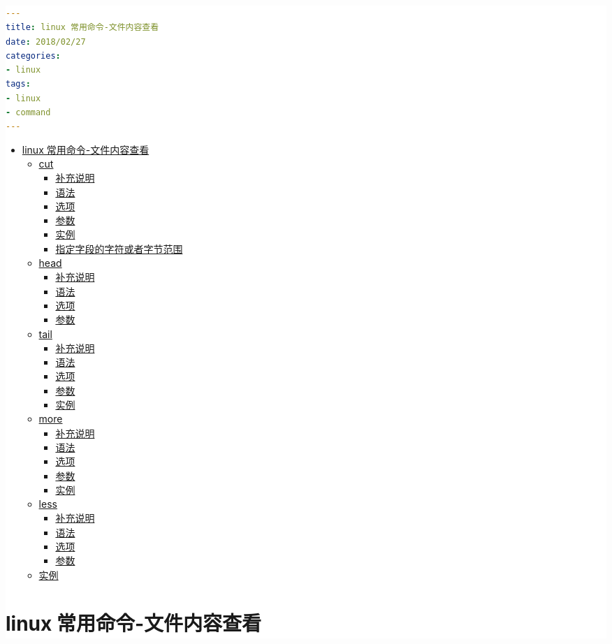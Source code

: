 ```yaml
---
title: linux 常用命令-文件内容查看
date: 2018/02/27
categories:
- linux
tags:
- linux
- command
---
```




- [linux 常用命令-文件内容查看](#linux-%E5%B8%B8%E7%94%A8%E5%91%BD%E4%BB%A4-%E6%96%87%E4%BB%B6%E5%86%85%E5%AE%B9%E6%9F%A5%E7%9C%8B)
    - [cut](#cut)
        - [补充说明](#%E8%A1%A5%E5%85%85%E8%AF%B4%E6%98%8E)
        - [语法](#%E8%AF%AD%E6%B3%95)
        - [选项](#%E9%80%89%E9%A1%B9)
        - [参数](#%E5%8F%82%E6%95%B0)
        - [实例](#%E5%AE%9E%E4%BE%8B)
        - [指定字段的字符或者字节范围](#%E6%8C%87%E5%AE%9A%E5%AD%97%E6%AE%B5%E7%9A%84%E5%AD%97%E7%AC%A6%E6%88%96%E8%80%85%E5%AD%97%E8%8A%82%E8%8C%83%E5%9B%B4)
    - [head](#head)
        - [补充说明](#%E8%A1%A5%E5%85%85%E8%AF%B4%E6%98%8E)
        - [语法](#%E8%AF%AD%E6%B3%95)
        - [选项](#%E9%80%89%E9%A1%B9)
        - [参数](#%E5%8F%82%E6%95%B0)
    - [tail](#tail)
        - [补充说明](#%E8%A1%A5%E5%85%85%E8%AF%B4%E6%98%8E)
        - [语法](#%E8%AF%AD%E6%B3%95)
        - [选项](#%E9%80%89%E9%A1%B9)
        - [参数](#%E5%8F%82%E6%95%B0)
        - [实例](#%E5%AE%9E%E4%BE%8B)
    - [more](#more)
        - [补充说明](#%E8%A1%A5%E5%85%85%E8%AF%B4%E6%98%8E)
        - [语法](#%E8%AF%AD%E6%B3%95)
        - [选项](#%E9%80%89%E9%A1%B9)
        - [参数](#%E5%8F%82%E6%95%B0)
        - [实例](#%E5%AE%9E%E4%BE%8B)
    - [less](#less)
        - [补充说明](#%E8%A1%A5%E5%85%85%E8%AF%B4%E6%98%8E)
        - [语法](#%E8%AF%AD%E6%B3%95)
        - [选项](#%E9%80%89%E9%A1%B9)
        - [参数](#%E5%8F%82%E6%95%B0)
    - [实例](#%E5%AE%9E%E4%BE%8B)



# linux 常用命令-文件内容查看
